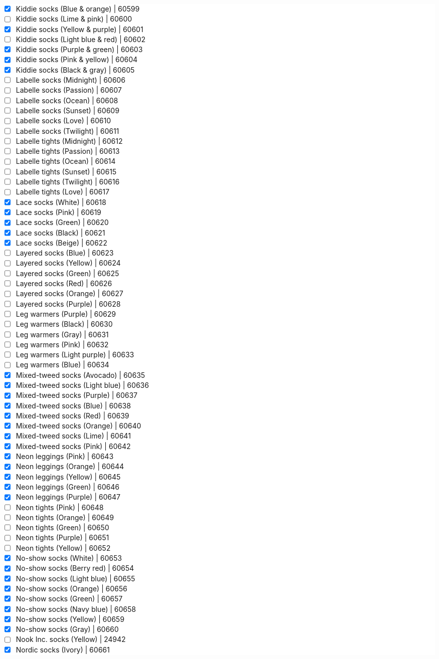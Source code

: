 - [x] Kiddie socks (Blue & orange) | 60599
- [ ] Kiddie socks (Lime & pink) | 60600
- [x] Kiddie socks (Yellow & purple) | 60601
- [ ] Kiddie socks (Light blue & red) | 60602
- [x] Kiddie socks (Purple & green) | 60603
- [x] Kiddie socks (Pink & yellow) | 60604
- [x] Kiddie socks (Black & gray) | 60605
- [ ] Labelle socks (Midnight) | 60606
- [ ] Labelle socks (Passion) | 60607
- [ ] Labelle socks (Ocean) | 60608
- [ ] Labelle socks (Sunset) | 60609
- [ ] Labelle socks (Love) | 60610
- [ ] Labelle socks (Twilight) | 60611
- [ ] Labelle tights (Midnight) | 60612
- [ ] Labelle tights (Passion) | 60613
- [ ] Labelle tights (Ocean) | 60614
- [ ] Labelle tights (Sunset) | 60615
- [ ] Labelle tights (Twilight) | 60616
- [ ] Labelle tights (Love) | 60617
- [x] Lace socks (White) | 60618
- [x] Lace socks (Pink) | 60619
- [x] Lace socks (Green) | 60620
- [x] Lace socks (Black) | 60621
- [x] Lace socks (Beige) | 60622
- [ ] Layered socks (Blue) | 60623
- [ ] Layered socks (Yellow) | 60624
- [ ] Layered socks (Green) | 60625
- [ ] Layered socks (Red) | 60626
- [ ] Layered socks (Orange) | 60627
- [ ] Layered socks (Purple) | 60628
- [ ] Leg warmers (Purple) | 60629
- [ ] Leg warmers (Black) | 60630
- [ ] Leg warmers (Gray) | 60631
- [ ] Leg warmers (Pink) | 60632
- [ ] Leg warmers (Light purple) | 60633
- [ ] Leg warmers (Blue) | 60634
- [x] Mixed-tweed socks (Avocado) | 60635
- [x] Mixed-tweed socks (Light blue) | 60636
- [x] Mixed-tweed socks (Purple) | 60637
- [x] Mixed-tweed socks (Blue) | 60638
- [x] Mixed-tweed socks (Red) | 60639
- [x] Mixed-tweed socks (Orange) | 60640
- [x] Mixed-tweed socks (Lime) | 60641
- [x] Mixed-tweed socks (Pink) | 60642
- [x] Neon leggings (Pink) | 60643
- [x] Neon leggings (Orange) | 60644
- [x] Neon leggings (Yellow) | 60645
- [x] Neon leggings (Green) | 60646
- [x] Neon leggings (Purple) | 60647
- [ ] Neon tights (Pink) | 60648
- [ ] Neon tights (Orange) | 60649
- [ ] Neon tights (Green) | 60650
- [ ] Neon tights (Purple) | 60651
- [ ] Neon tights (Yellow) | 60652
- [x] No-show socks (White) | 60653
- [x] No-show socks (Berry red) | 60654
- [x] No-show socks (Light blue) | 60655
- [x] No-show socks (Orange) | 60656
- [x] No-show socks (Green) | 60657
- [x] No-show socks (Navy blue) | 60658
- [x] No-show socks (Yellow) | 60659
- [x] No-show socks (Gray) | 60660
- [ ] Nook Inc. socks (Yellow) | 24942
- [x] Nordic socks (Ivory) | 60661